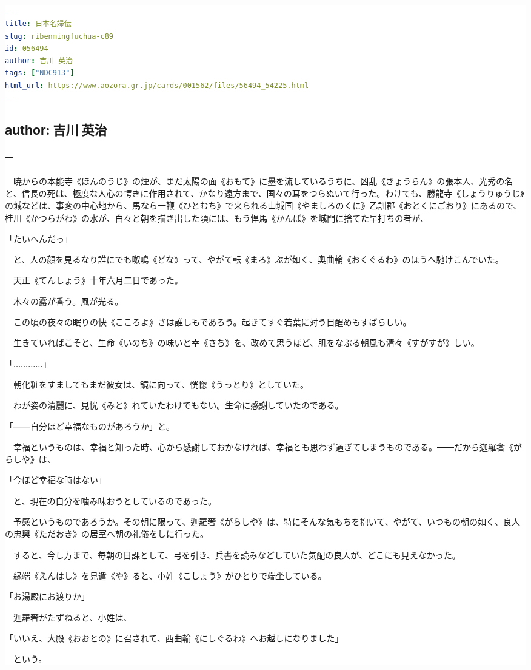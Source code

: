 ```yaml
---
title: 日本名婦伝
slug: ribenmingfuchua-c89
id: 056494
author: 吉川 英治
tags: ["NDC913"]
html_url: https://www.aozora.gr.jp/cards/001562/files/56494_54225.html
---
```


## author: 吉川 英治

#### 一




　暁からの本能寺《ほんのうじ》の煙が、まだ太陽の面《おもて》に墨を流しているうちに、凶乱《きょうらん》の張本人、光秀の名と、信長の死は、極度な人心の愕きに作用されて、かなり遠方まで、国々の耳をつらぬいて行った。わけても、勝龍寺《しょうりゅうじ》の城などは、事変の中心地から、馬なら一鞭《ひとむち》で来られる山城国《やましろのくに》乙訓郡《おとくにごおり》にあるので、桂川《かつらがわ》の水が、白々と朝を描き出した頃には、もう悍馬《かんば》を城門に捨てた早打ちの者が、

「たいへんだっ」

　と、人の顔を見るなり誰にでも呶鳴《どな》って、やがて転《まろ》ぶが如く、奥曲輪《おくぐるわ》のほうへ馳けこんでいた。

　天正《てんしょう》十年六月二日であった。

　木々の露が香う。風が光る。

　この頃の夜々の眠りの快《こころよ》さは誰しもであろう。起きてすぐ若葉に対う目醒めもすばらしい。

　生きていればこそと、生命《いのち》の味いと幸《さち》を、改めて思うほど、肌をなぶる朝風も清々《すがすが》しい。

「…………」

　朝化粧をすましてもまだ彼女は、鏡に向って、恍惚《うっとり》としていた。

　わが姿の清麗に、見恍《みと》れていたわけでもない。生命に感謝していたのである。

「――自分ほど幸福なものがあろうか」と。

　幸福というものは、幸福と知った時、心から感謝しておかなければ、幸福とも思わず過ぎてしまうものである。――だから迦羅奢《がらしや》は、

「今ほど幸福な時はない」

　と、現在の自分を噛み味おうとしているのであった。

　予感というものであろうか。その朝に限って、迦羅奢《がらしや》は、特にそんな気もちを抱いて、やがて、いつもの朝の如く、良人の忠興《ただおき》の居室へ朝の礼儀をしに行った。

　すると、今し方まで、毎朝の日課として、弓を引き、兵書を読みなどしていた気配の良人が、どこにも見えなかった。

　縁端《えんはし》を見遣《や》ると、小姓《こしょう》がひとりで端坐している。

「お湯殿にお渡りか」

　迦羅奢がたずねると、小姓は、

「いいえ、大殿《おおとの》に召されて、西曲輪《にしぐるわ》へお越しになりました」

　という。
